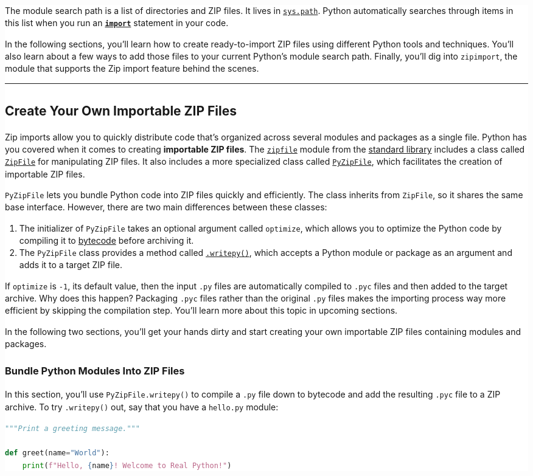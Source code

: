 The module search path is a list of directories and ZIP files. It lives in [<FontIcon icon="fa-brands fa-python"/>`sys.path`](https://docs.python.org/3/library/sys.html#sys.path). Python automatically searches through items in this list when you run an [**`import`**](/realpython.com/python-import.md) statement in your code.

In the following sections, you’ll learn how to create ready-to-import ZIP files using different Python tools and techniques. You’ll also learn about a few ways to add those files to your current Python’s module search path. Finally, you’ll dig into `zipimport`, the module that supports the Zip import feature behind the scenes.

---

## Create Your Own Importable ZIP Files

Zip imports allow you to quickly distribute code that’s organized across several modules and packages as a single file. Python has you covered when it comes to creating **importable ZIP files**. The [<FontIcon icon="fa-brands fa-python"/>`zipfile`](https://docs.python.org/3/library/zipfile.html) module from the [<FontIcon icon="fa-brands fa-python"/>standard library](https://docs.python.org/3/library/index.html) includes a class called [<FontIcon icon="fa-brands fa-python"/>`ZipFile`](https://docs.python.org/3/library/zipfile.html#zipfile.ZipFile) for manipulating ZIP files. It also includes a more specialized class called [<FontIcon icon="fa-brands fa-python"/>`PyZipFile`](https://docs.python.org/3.9/library/zipfile.html#zipfile.PyZipFile), which facilitates the creation of importable ZIP files.

`PyZipFile` lets you bundle Python code into ZIP files quickly and efficiently. The class inherits from `ZipFile`, so it shares the same base interface. However, there are two main differences between these classes:

1. The initializer of `PyZipFile` takes an optional argument called `optimize`, which allows you to optimize the Python code by compiling it to [<FontIcon icon="fa-brands fa-python"/>bytecode](https://docs.python.org/3/glossary.html#term-bytecode) before archiving it.
2. The `PyZipFile` class provides a method called [<FontIcon icon="fa-brands fa-python"/>`.writepy()`](https://docs.python.org/3/library/zipfile.html#pyzipfile-objects), which accepts a Python module or package as an argument and adds it to a target ZIP file.

If `optimize` is `-1`, its default value, then the input `.py` files are automatically compiled to `.pyc` files and then added to the target archive. Why does this happen? Packaging `.pyc` files rather than the original `.py` files makes the importing process way more efficient by skipping the compilation step. You’ll learn more about this topic in upcoming sections.

In the following two sections, you’ll get your hands dirty and start creating your own importable ZIP files containing modules and packages.

### Bundle Python Modules Into ZIP Files

In this section, you’ll use `PyZipFile.writepy()` to compile a `.py` file down to bytecode and add the resulting `.pyc` file to a ZIP archive. To try `.writepy()` out, say that you have a <FontIcon icon="fa-brands fa-python"/>`hello.py` module:

```py title="hello.py"
"""Print a greeting message."""

def greet(name="World"):
    print(f"Hello, {name}! Welcome to Real Python!")
```
